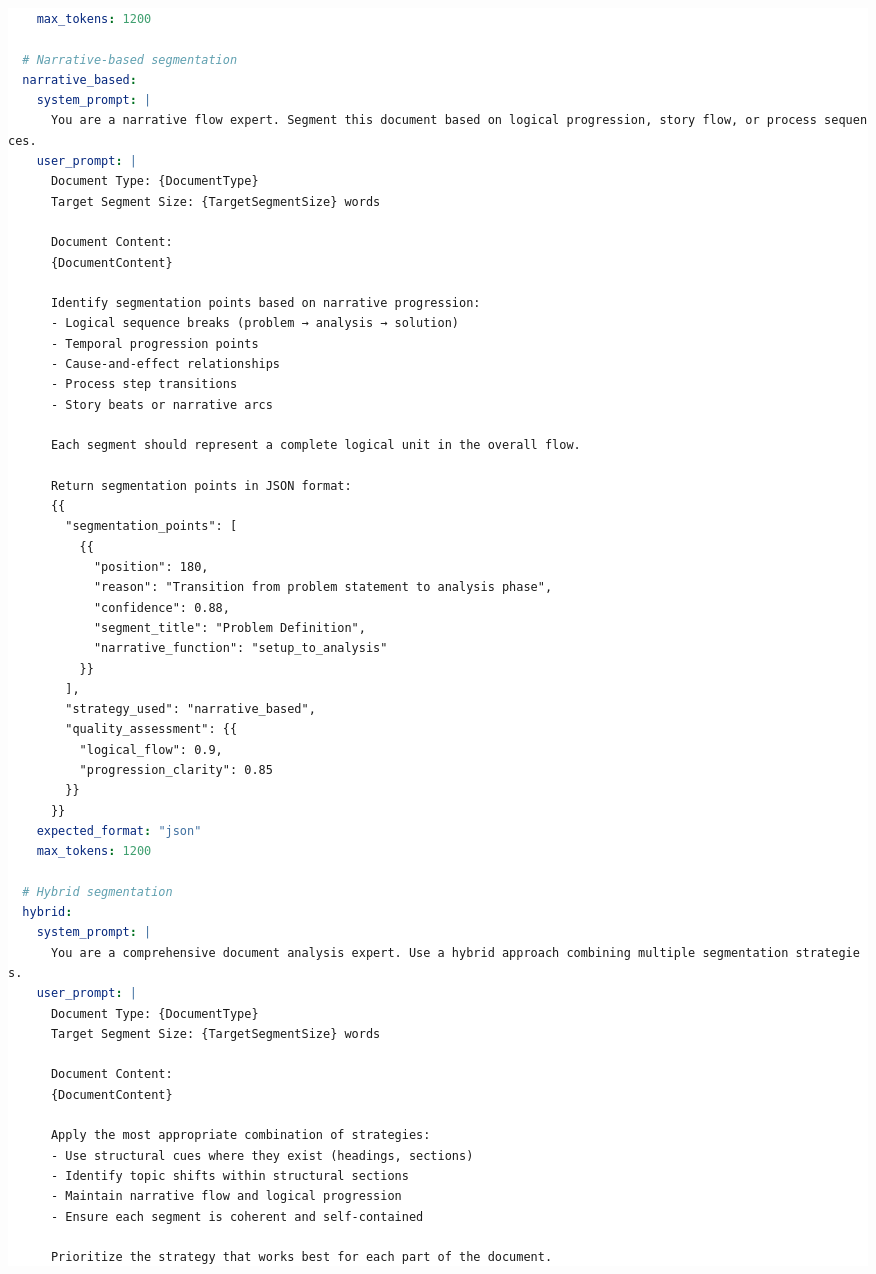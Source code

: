 ```yaml
    max_tokens: 1200

  # Narrative-based segmentation
  narrative_based:
    system_prompt: |
      You are a narrative flow expert. Segment this document based on logical progression, story flow, or process sequences.
    user_prompt: |
      Document Type: {DocumentType}
      Target Segment Size: {TargetSegmentSize} words

      Document Content:
      {DocumentContent}

      Identify segmentation points based on narrative progression:
      - Logical sequence breaks (problem → analysis → solution)
      - Temporal progression points
      - Cause-and-effect relationships
      - Process step transitions
      - Story beats or narrative arcs

      Each segment should represent a complete logical unit in the overall flow.

      Return segmentation points in JSON format:
      {{
        "segmentation_points": [
          {{
            "position": 180,
            "reason": "Transition from problem statement to analysis phase",
            "confidence": 0.88,
            "segment_title": "Problem Definition",
            "narrative_function": "setup_to_analysis"
          }}
        ],
        "strategy_used": "narrative_based",
        "quality_assessment": {{
          "logical_flow": 0.9,
          "progression_clarity": 0.85
        }}
      }}
    expected_format: "json"
    max_tokens: 1200

  # Hybrid segmentation
  hybrid:
    system_prompt: |
      You are a comprehensive document analysis expert. Use a hybrid approach combining multiple segmentation strategies.
    user_prompt: |
      Document Type: {DocumentType}
      Target Segment Size: {TargetSegmentSize} words

      Document Content:
      {DocumentContent}

      Apply the most appropriate combination of strategies:
      - Use structural cues where they exist (headings, sections)
      - Identify topic shifts within structural sections
      - Maintain narrative flow and logical progression
      - Ensure each segment is coherent and self-contained

      Prioritize the strategy that works best for each part of the document.

```